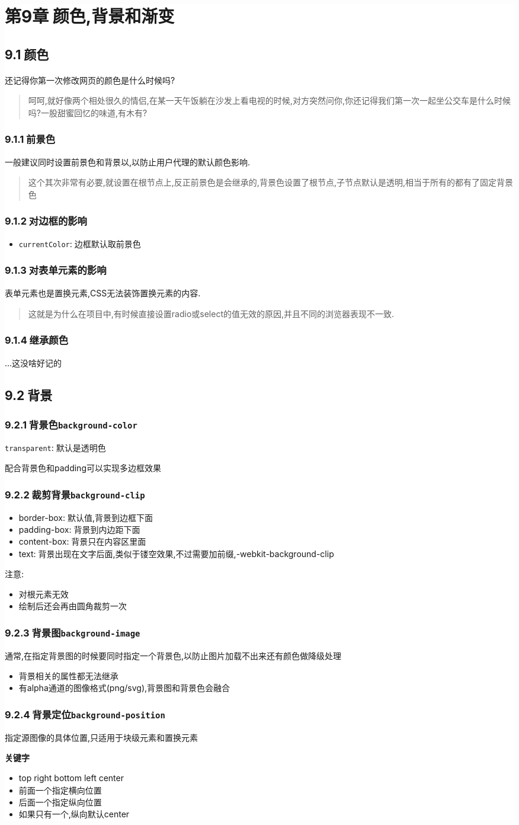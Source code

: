 # 第9章 颜色,背景和渐变

## 9.1 颜色
还记得你第一次修改网页的颜色是什么时候吗?
> 呵呵,就好像两个相处很久的情侣,在某一天午饭躺在沙发上看电视的时候,对方突然问你,你还记得我们第一次一起坐公交车是什么时候吗?一股甜蜜回忆的味道,有木有?
### 9.1.1 前景色
一般建议同时设置前景色和背景以,以防止用户代理的默认颜色影响.

> 这个其次非常有必要,就设置在根节点上,反正前景色是会继承的,背景色设置了根节点,子节点默认是透明,相当于所有的都有了固定背景色

### 9.1.2 对边框的影响
- `currentColor`: 边框默认取前景色

### 9.1.3 对表单元素的影响
表单元素也是置换元素,CSS无法装饰置换元素的内容.

> 这就是为什么在项目中,有时候直接设置radio或select的值无效的原因,并且不同的浏览器表现不一致.

### 9.1.4 继承颜色
...这没啥好记的

## 9.2 背景
### 9.2.1 背景色`background-color`
`transparent`: 默认是透明色

配合背景色和padding可以实现多边框效果

### 9.2.2 裁剪背景`background-clip`
- border-box: 默认值,背景到边框下面
- padding-box: 背景到内边距下面
- content-box: 背景只在内容区里面
- text: 背景出现在文字后面,类似于镂空效果,不过需要加前缀,-webkit-background-clip

注意:
- 对根元素无效
- 绘制后还会再由圆角裁剪一次

### 9.2.3 背景图`background-image`
通常,在指定背景图的时候要同时指定一个背景色,以防止图片加载不出来还有颜色做降级处理
- 背景相关的属性都无法继承
- 有alpha通道的图像格式(png/svg),背景图和背景色会融合

### 9.2.4 背景定位`background-position`
指定源图像的具体位置,只适用于块级元素和置换元素
<script async src="//jsfiddle.net/ranwawa/up27jcL0/embed/result,html,css,js"></script>

**关键字**
- top right bottom left center
- 前面一个指定横向位置
- 后面一个指定纵向位置
- 如果只有一个,纵向默认center
